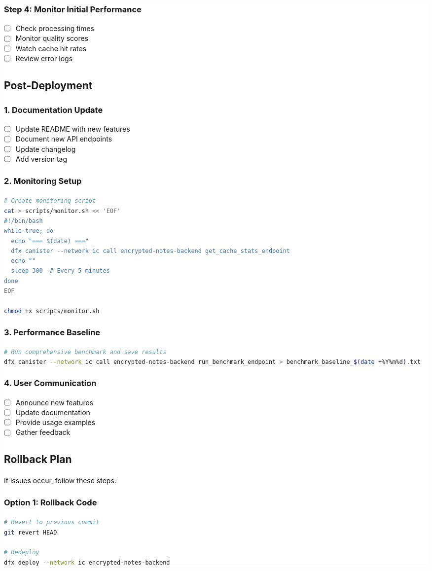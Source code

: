 ### Step 4: Monitor Initial Performance
- [ ] Check processing times
- [ ] Monitor quality scores
- [ ] Watch cache hit rates
- [ ] Review error logs

## Post-Deployment

### 1. Documentation Update
- [ ] Update README with new features
- [ ] Document new API endpoints
- [ ] Update changelog
- [ ] Add version tag

### 2. Monitoring Setup
```bash
# Create monitoring script
cat > scripts/monitor.sh << 'EOF'
#!/bin/bash
while true; do
  echo "=== $(date) ==="
  dfx canister --network ic call encrypted-notes-backend get_cache_stats_endpoint
  echo ""
  sleep 300  # Every 5 minutes
done
EOF

chmod +x scripts/monitor.sh
```

### 3. Performance Baseline
```bash
# Run comprehensive benchmark and save results
dfx canister --network ic call encrypted-notes-backend run_benchmark_endpoint > benchmark_baseline_$(date +%Y%m%d).txt
```

### 4. User Communication
- [ ] Announce new features
- [ ] Update documentation
- [ ] Provide usage examples
- [ ] Gather feedback

## Rollback Plan

If issues occur, follow these steps:

### Option 1: Rollback Code
```bash
# Revert to previous commit
git revert HEAD

# Redeploy
dfx deploy --network ic encrypted-notes-backend
```
